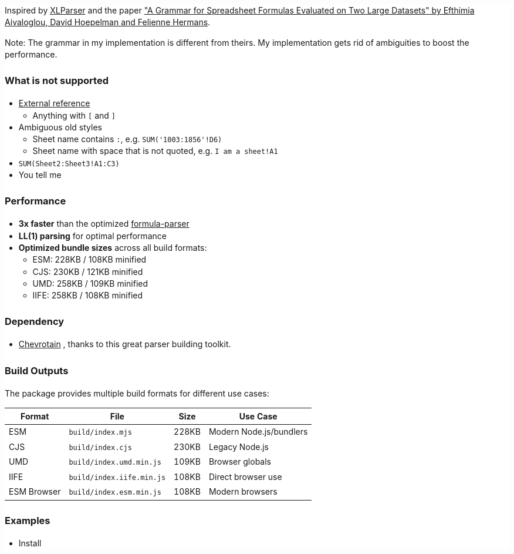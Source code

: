 Inspired by [XLParser](https://github.com/spreadsheetlab/XLParser/blob/master/src/XLParser/ExcelFormulaGrammar.cs)
and the paper ["A Grammar for Spreadsheet Formulas Evaluated on Two Large Datasets" by Efthimia Aivaloglou, David Hoepelman and Felienne Hermans](https://fenia266781730.files.wordpress.com/2019/01/07335408.pdf).

Note: The grammar in my implementation is different from theirs. My implementation gets rid of ambiguities to boost the performance.

### What is not supported

- [External reference](https://support.office.com/en-ie/article/create-an-external-reference-link-to-a-cell-range-in-another-workbook-c98d1803-dd75-4668-ac6a-d7cca2a9b95f)
  - Anything with `[` and `]`
- Ambiguous old styles
  - Sheet name contains `:`, e.g. `SUM('1003:1856'!D6)`
  - Sheet name with space that is not quoted, e.g. `I am a sheet!A1`
- `SUM(Sheet2:Sheet3!A1:C3)`
- You tell me

### Performance

- **3x faster** than the optimized [formula-parser](https://github.com/LesterLyu/formula-parser)
- **LL(1) parsing** for optimal performance
- **Optimized bundle sizes** across all build formats:
  - ESM: 228KB / 108KB minified
  - CJS: 230KB / 121KB minified  
  - UMD: 258KB / 109KB minified
  - IIFE: 258KB / 108KB minified

### Dependency

- [Chevrotain](https://github.com/SAP/chevrotain) , thanks to this great parser building toolkit.

### Build Outputs

The package provides multiple build formats for different use cases:

| Format | File | Size | Use Case |
|--------|------|------|----------|
| ESM | `build/index.mjs` | 228KB | Modern Node.js/bundlers |
| CJS | `build/index.cjs` | 230KB | Legacy Node.js |
| UMD | `build/index.umd.min.js` | 109KB | Browser globals |
| IIFE | `build/index.iife.min.js` | 108KB | Direct browser use |
| ESM Browser | `build/index.esm.min.js` | 108KB | Modern browsers |

### Examples

- Install
